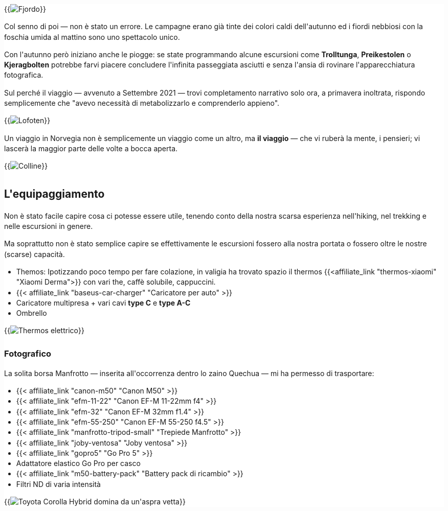 {{<image src="fjord_pano.jpg" caption="Panoramica di un Fjordo" alt="Fjordo" type="wide-screen" >}}

Col senno di poi ― non è stato un errore. Le campagne erano già tinte dei colori caldi dell'autunno ed i fiordi nebbiosi con la foschia umida al mattino sono uno spettacolo unico.

Con l'autunno però iniziano anche le piogge: se state programmando alcune escursioni come __Trolltunga__, __Preikestolen__ o __Kjeragbolten__ potrebbe farvi piacere concludere l'infinita passeggiata asciutti e senza l'ansia di rovinare l'apparecchiatura fotografica.

Sul perché il viaggio ― avvenuto a Settembre 2021 ― trovi completamento narrativo solo ora, a primavera inoltrata, rispondo semplicemente che "avevo necessità di metabolizzarlo e comprenderlo appieno".

{{<image src="lofoten_pano.jpg" caption="Lofoten" alt="Lofoten" type="wide-screen" >}}

Un viaggio in Norvegia non è semplicemente un viaggio come un altro, ma **il viaggio** ― che vi ruberà la mente, i pensieri; vi lascerà la maggior parte delle volte a bocca aperta.

{{<image src="land.jpg" caption="Colline nebbiose nei pressi di un autogrill verso Trolltunga" alt="Colline" type="wide-screen" >}}

## L'equipaggiamento

Non è stato facile capire cosa ci potesse essere utile, tenendo conto della nostra scarsa esperienza nell'hiking, nel trekking e nelle escursioni in genere.

Ma soprattutto non è stato semplice capire se effettivamente le escursioni fossero alla nostra portata o fossero oltre le nostre (scarse) capacità.

* Themos: Ipotizzando poco tempo per fare colazione, in valigia ha trovato spazio il thermos {{<affiliate_link "thermos-xiaomi" "Xiaomi Derma">}} con vari the, caffè solubile, cappuccini.
* {{< affiliate_link "baseus-car-charger" "Caricatore per auto" >}}
* Caricatore multipresa + vari cavi **type C** e **type A-C**
* Ombrello

{{<image src="boiling_water.jpg" caption="Thermos elettrico" alt="Thermos elettrico" >}}

### Fotografico

La solita borsa Manfrotto ― inserita all'occorrenza dentro lo zaino Quechua ― mi ha permesso di trasportare:

* {{< affiliate_link "canon-m50" "Canon M50" >}}
* {{< affiliate_link "efm-11-22" "Canon EF-M 11-22mm f4" >}}
* {{< affiliate_link "efm-32" "Canon EF-M 32mm f1.4" >}}
* {{< affiliate_link "efm-55-250" "Canon EF-M 55-250 f4.5" >}}
* {{< affiliate_link "manfrotto-tripod-small" "Trepiede Manfrotto" >}}
* {{< affiliate_link "joby-ventosa" "Joby ventosa" >}}
* {{< affiliate_link "gopro5" "Go Pro 5" >}}
* Adattatore elastico Go Pro per casco
* {{< affiliate_link "m50-battery-pack" "Battery pack di ricambio" >}}
* Filtri ND di varia intensità

{{<image src="mountain_pano.jpg" alt="Toyota Corolla Hybrid domina da un'aspra vetta" type="wide-screen" >}}

